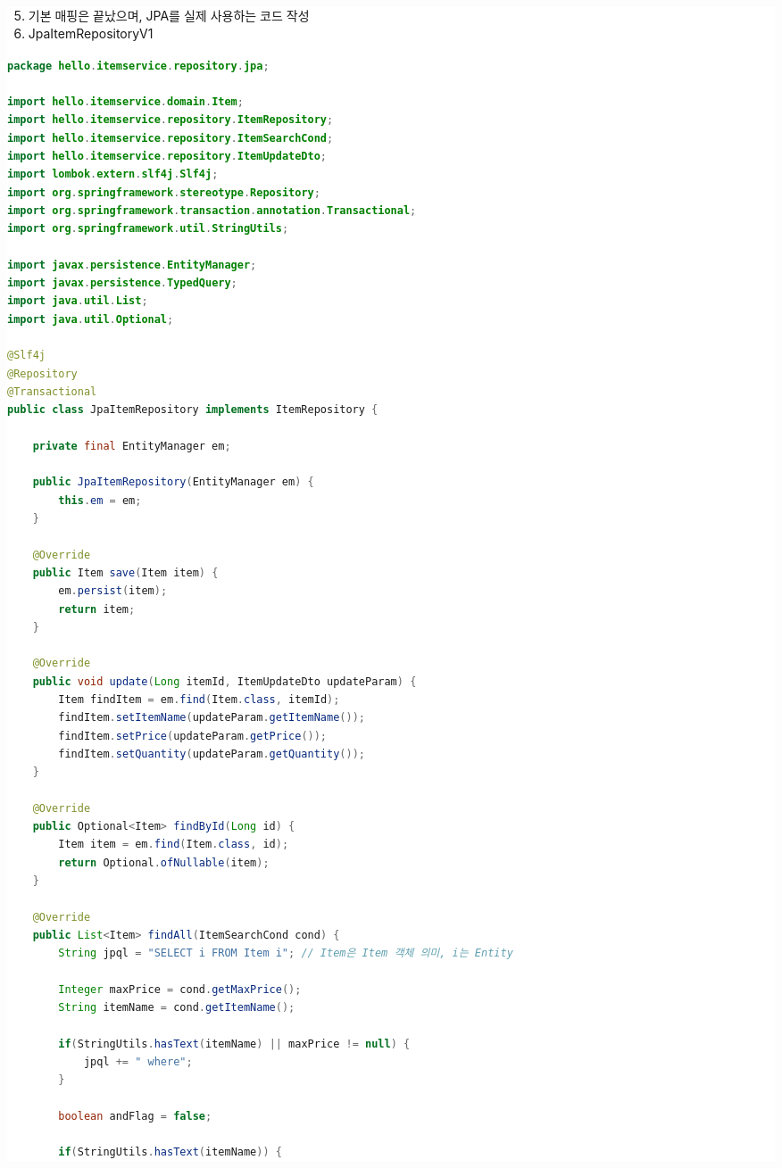 5. 기본 매핑은 끝났으며, JPA를 실제 사용하는 코드 작성
6. JpaItemRepositoryV1
```java
package hello.itemservice.repository.jpa;

import hello.itemservice.domain.Item;
import hello.itemservice.repository.ItemRepository;
import hello.itemservice.repository.ItemSearchCond;
import hello.itemservice.repository.ItemUpdateDto;
import lombok.extern.slf4j.Slf4j;
import org.springframework.stereotype.Repository;
import org.springframework.transaction.annotation.Transactional;
import org.springframework.util.StringUtils;

import javax.persistence.EntityManager;
import javax.persistence.TypedQuery;
import java.util.List;
import java.util.Optional;

@Slf4j
@Repository
@Transactional
public class JpaItemRepository implements ItemRepository {

    private final EntityManager em;

    public JpaItemRepository(EntityManager em) {
        this.em = em;
    }

    @Override
    public Item save(Item item) {
        em.persist(item);
        return item;
    }

    @Override
    public void update(Long itemId, ItemUpdateDto updateParam) {
        Item findItem = em.find(Item.class, itemId);
        findItem.setItemName(updateParam.getItemName());
        findItem.setPrice(updateParam.getPrice());
        findItem.setQuantity(updateParam.getQuantity());
    }

    @Override
    public Optional<Item> findById(Long id) {
        Item item = em.find(Item.class, id);
        return Optional.ofNullable(item);
    }

    @Override
    public List<Item> findAll(ItemSearchCond cond) {
        String jpql = "SELECT i FROM Item i"; // Item은 Item 객체 의미, i는 Entity

        Integer maxPrice = cond.getMaxPrice();
        String itemName = cond.getItemName();
        
        if(StringUtils.hasText(itemName) || maxPrice != null) {
            jpql += " where";
        }
        
        boolean andFlag = false;
        
        if(StringUtils.hasText(itemName)) {
```